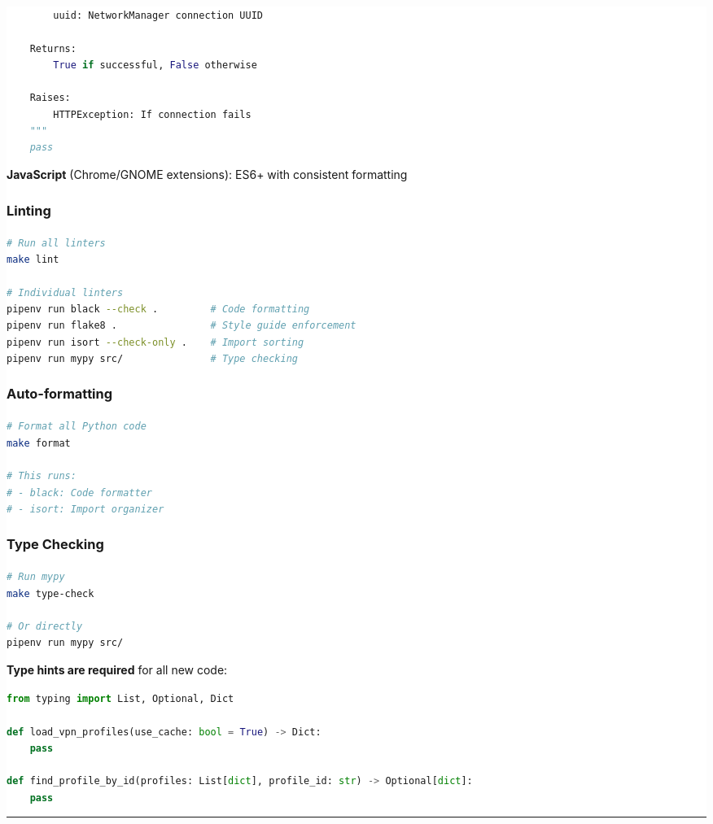 ```python
        uuid: NetworkManager connection UUID

    Returns:
        True if successful, False otherwise

    Raises:
        HTTPException: If connection fails
    """
    pass
```

**JavaScript** (Chrome/GNOME extensions): ES6+ with consistent formatting

### Linting

```bash
# Run all linters
make lint

# Individual linters
pipenv run black --check .         # Code formatting
pipenv run flake8 .                # Style guide enforcement
pipenv run isort --check-only .    # Import sorting
pipenv run mypy src/               # Type checking
```

### Auto-formatting

```bash
# Format all Python code
make format

# This runs:
# - black: Code formatter
# - isort: Import organizer
```

### Type Checking

```bash
# Run mypy
make type-check

# Or directly
pipenv run mypy src/
```

**Type hints are required** for all new code:

```python
from typing import List, Optional, Dict

def load_vpn_profiles(use_cache: bool = True) -> Dict:
    pass

def find_profile_by_id(profiles: List[dict], profile_id: str) -> Optional[dict]:
    pass
```

---